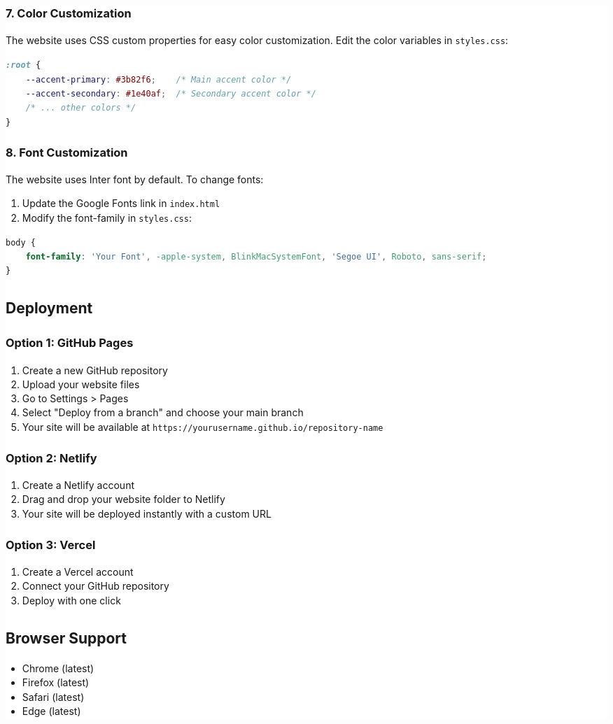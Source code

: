 ### 7. Color Customization

The website uses CSS custom properties for easy color customization. Edit the color variables in `styles.css`:

```css
:root {
    --accent-primary: #3b82f6;    /* Main accent color */
    --accent-secondary: #1e40af;  /* Secondary accent color */
    /* ... other colors */
}
```

### 8. Font Customization

The website uses Inter font by default. To change fonts:

1. Update the Google Fonts link in `index.html`
2. Modify the font-family in `styles.css`:

```css
body {
    font-family: 'Your Font', -apple-system, BlinkMacSystemFont, 'Segoe UI', Roboto, sans-serif;
}
```

## Deployment

### Option 1: GitHub Pages

1. Create a new GitHub repository
2. Upload your website files
3. Go to Settings > Pages
4. Select "Deploy from a branch" and choose your main branch
5. Your site will be available at `https://yourusername.github.io/repository-name`

### Option 2: Netlify

1. Create a Netlify account
2. Drag and drop your website folder to Netlify
3. Your site will be deployed instantly with a custom URL

### Option 3: Vercel

1. Create a Vercel account
2. Connect your GitHub repository
3. Deploy with one click

## Browser Support

- Chrome (latest)
- Firefox (latest)
- Safari (latest)
- Edge (latest)

